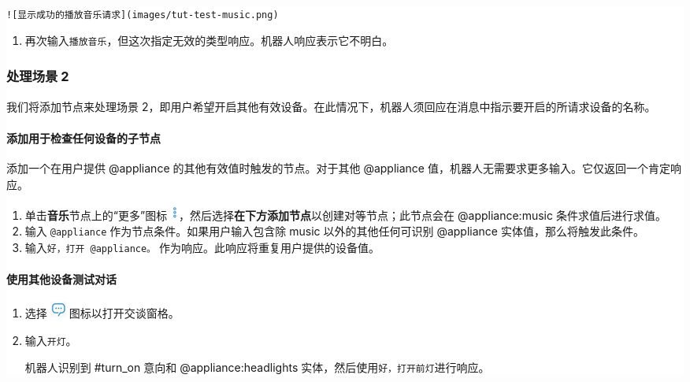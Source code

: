     ![显示成功的播放音乐请求](images/tut-test-music.png)

1.  再次输入`播放音乐`，但这次指定无效的类型响应。机器人响应表示它不明白。

### 处理场景 2

我们将添加节点来处理场景 2，即用户希望开启其他有效设备。在此情况下，机器人须回应在消息中指示要开启的所请求设备的名称。

#### 添加用于检查任何设备的子节点

添加一个在用户提供 @appliance 的其他有效值时触发的节点。对于其他 @appliance 值，机器人无需要求更多输入。它仅返回一个肯定响应。

1.  单击**音乐**节点上的“更多”图标 ![“更多”选项](images/kabob.png)，然后选择**在下方添加节点**以创建对等节点；此节点会在 @appliance:music 条件求值后进行求值。
1.  输入 `@appliance` 作为节点条件。如果用户输入包含除 music 以外的其他任何可识别 @appliance 实体值，那么将触发此条件。
1.  输入`好，打开 @appliance。` 作为响应。此响应将重复用户提供的设备值。

#### 使用其他设备测试对话

1.  选择 ![询问 Watson](images/ask_watson.png) 图标以打开交谈窗格。
1.  输入`开灯`。

    机器人识别到 #turn_on 意向和 @appliance:headlights 实体，然后使用`好，打开前灯`进行响应。

